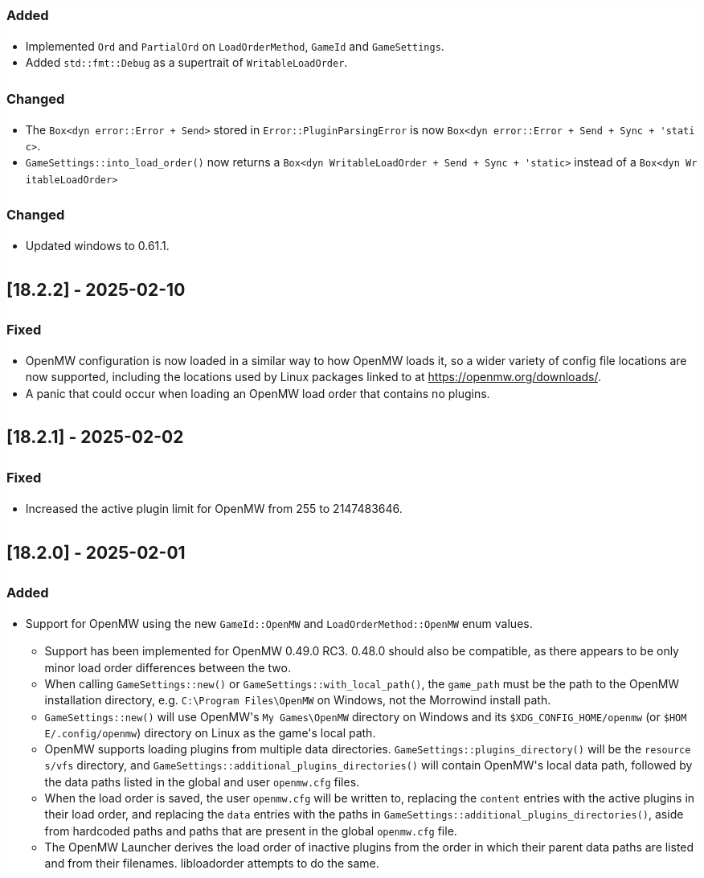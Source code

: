 ### Added

- Implemented `Ord` and `PartialOrd` on `LoadOrderMethod`, `GameId` and
  `GameSettings`.
- Added `std::fmt::Debug` as a supertrait of `WritableLoadOrder`.

### Changed

- The `Box<dyn error::Error + Send>` stored in `Error::PluginParsingError` is
  now `Box<dyn error::Error + Send + Sync + 'static>`.
- `GameSettings::into_load_order()` now returns a
  `Box<dyn WritableLoadOrder + Send + Sync + 'static>` instead of a
  `Box<dyn WritableLoadOrder>`

### Changed

- Updated windows to 0.61.1.

## [18.2.2] - 2025-02-10

### Fixed

- OpenMW configuration is now loaded in a similar way to how OpenMW loads it,
  so a wider variety of config file locations are now supported, including the
  locations used by Linux packages linked to at <https://openmw.org/downloads/>.
- A panic that could occur when loading an OpenMW load order that contains no
  plugins.

## [18.2.1] - 2025-02-02

### Fixed

- Increased the active plugin limit for OpenMW from 255 to 2147483646.

## [18.2.0] - 2025-02-01

### Added

- Support for OpenMW using the new `GameId::OpenMW` and
  `LoadOrderMethod::OpenMW` enum values.

  - Support has been implemented for OpenMW 0.49.0 RC3. 0.48.0 should also be
    compatible, as there appears to be only minor load order differences between
    the two.
  - When calling `GameSettings::new()` or `GameSettings::with_local_path()`, the
    `game_path` must be the path to the OpenMW installation directory, e.g.
    `C:\Program Files\OpenMW` on Windows, not the Morrowind install path.
  - `GameSettings::new()` will use OpenMW's `My Games\OpenMW` directory on
    Windows and its `$XDG_CONFIG_HOME/openmw` (or `$HOME/.config/openmw`)
    directory on Linux as the game's local path.
  - OpenMW supports loading plugins from multiple data directories.
    `GameSettings::plugins_directory()` will be the `resources/vfs` directory,
    and `GameSettings::additional_plugins_directories()` will contain OpenMW's
    local data path, followed by the data paths listed in the global and user
    `openmw.cfg` files.
  - When the load order is saved, the user `openmw.cfg` will be written to,
    replacing the `content` entries with the active plugins in their load order,
    and replacing the `data` entries with the paths in
    `GameSettings::additional_plugins_directories()`, aside from hardcoded paths
    and paths that are present in the global `openmw.cfg` file.
  - The OpenMW Launcher derives the load order of inactive plugins from the
    order in which their parent data paths are listed and from their filenames.
    libloadorder attempts to do the same.